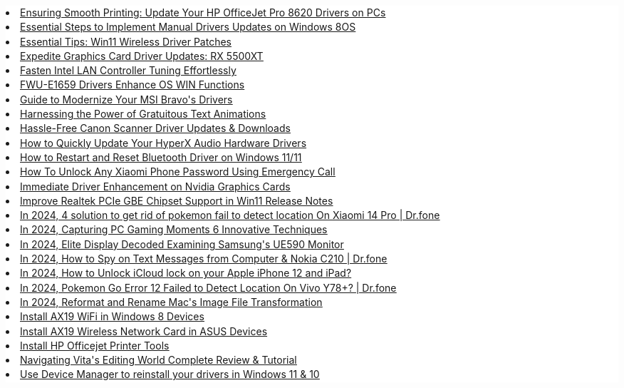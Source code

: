 <li><a href="https://driver-install.techidaily.com/ensuring-smooth-printing-update-your-hp-officejet-pro-8620-drivers-on-pcs/"><u>Ensuring Smooth Printing: Update Your HP OfficeJet Pro 8620 Drivers on PCs</u></a></li>
<li><a href="https://driver-install.techidaily.com/essential-steps-to-implement-manual-drivers-updates-on-windows-8os/"><u>Essential Steps to Implement Manual Drivers Updates on Windows 8OS</u></a></li>
<li><a href="https://driver-install.techidaily.com/essential-tips-win11-wireless-driver-patches/"><u>Essential Tips: Win11 Wireless Driver Patches</u></a></li>
<li><a href="https://driver-install.techidaily.com/expedite-graphics-card-driver-updates-rx-5500xt/"><u>Expedite Graphics Card Driver Updates: RX 5500XT</u></a></li>
<li><a href="https://driver-install.techidaily.com/fasten-intel-lan-controller-tuning-effortlessly/"><u>Fasten Intel LAN Controller Tuning Effortlessly</u></a></li>
<li><a href="https://driver-install.techidaily.com/fwu-e1659-drivers-enhance-os-win-functions/"><u>FWU-E1659 Drivers Enhance OS WIN Functions</u></a></li>
<li><a href="https://driver-install.techidaily.com/guide-to-modernize-your-msi-bravos-drivers/"><u>Guide to Modernize Your MSI Bravo's Drivers</u></a></li>
<li><a href="https://fox-info.techidaily.com/harnessing-the-power-of-gratuitous-text-animations/"><u>Harnessing the Power of Gratuitous Text Animations</u></a></li>
<li><a href="https://driver-install.techidaily.com/hassle-free-canon-scanner-driver-updates-and-downloads/"><u>Hassle-Free Canon Scanner Driver Updates & Downloads</u></a></li>
<li><a href="https://driver-install.techidaily.com/how-to-quickly-update-your-hyperx-audio-hardware-drivers/"><u>How to Quickly Update Your HyperX Audio Hardware Drivers</u></a></li>
<li><a href="https://driver-install.techidaily.com/how-to-restart-and-reset-bluetooth-driver-on-windows-1111/"><u>How to Restart and Reset Bluetooth Driver on Windows 11/11</u></a></li>
<li><a href="https://unlock-android.techidaily.com/how-to-unlock-any-xiaomi-phone-password-using-emergency-call-by-drfone-android/"><u>How To Unlock Any Xiaomi Phone Password Using Emergency Call</u></a></li>
<li><a href="https://driver-install.techidaily.com/immediate-driver-enhancement-on-nvidia-graphics-cards/"><u>Immediate Driver Enhancement on Nvidia Graphics Cards</u></a></li>
<li><a href="https://driver-install.techidaily.com/improve-realtek-pcie-gbe-chipset-support-in-win11-release-notes/"><u>Improve Realtek PCIe GBE Chipset Support in Win11 Release Notes</u></a></li>
<li><a href="https://android-pokemon-go.techidaily.com/in-2024-4-solution-to-get-rid-of-pokemon-fail-to-detect-location-on-xiaomi-14-pro-drfone-by-drfone-virtual-android/"><u>In 2024, 4 solution to get rid of pokemon fail to detect location On Xiaomi 14 Pro | Dr.fone</u></a></li>
<li><a href="https://visual-screen-recording.techidaily.com/in-2024-capturing-pc-gaming-moments-6-innovative-techniques/"><u>In 2024, Capturing PC Gaming Moments  6 Innovative Techniques</u></a></li>
<li><a href="https://vp-tips.techidaily.com/in-2024-elite-display-decoded-examining-samsungs-ue590-monitor/"><u>In 2024, Elite Display Decoded  Examining Samsung's UE590 Monitor</u></a></li>
<li><a href="https://android-location-track.techidaily.com/in-2024-how-to-spy-on-text-messages-from-computer-and-nokia-c210-drfone-by-drfone-virtual-android/"><u>In 2024, How to Spy on Text Messages from Computer & Nokia C210 | Dr.fone</u></a></li>
<li><a href="https://activate-lock.techidaily.com/in-2024-how-to-unlock-icloud-lock-on-your-apple-iphone-12-and-ipad-by-drfone-ios/"><u>In 2024, How to Unlock iCloud lock on your Apple iPhone 12 and iPad?</u></a></li>
<li><a href="https://change-location.techidaily.com/in-2024-pokemon-go-error-12-failed-to-detect-location-on-vivo-y78plus-drfone-by-drfone-virtual-android/"><u>In 2024, Pokemon Go Error 12 Failed to Detect Location On Vivo Y78+? | Dr.fone</u></a></li>
<li><a href="https://video-capture.techidaily.com/in-2024-reformat-and-rename-macs-image-file-transformation/"><u>In 2024, Reformat and Rename  Mac's Image File Transformation</u></a></li>
<li><a href="https://driver-install.techidaily.com/install-ax19-wifi-in-windows-8-devices/"><u>Install AX19 WiFi in Windows 8 Devices</u></a></li>
<li><a href="https://driver-install.techidaily.com/install-ax19-wireless-network-card-in-asus-devices/"><u>Install AX19 Wireless Network Card in ASUS Devices</u></a></li>
<li><a href="https://driver-install.techidaily.com/install-hp-officejet-printer-tools/"><u>Install HP Officejet Printer Tools</u></a></li>
<li><a href="https://extra-resources.techidaily.com/navigating-vitas-editing-world-complete-review-and-tutorial/"><u>Navigating Vita's Editing World  Complete Review & Tutorial</u></a></li>
<li><a href="https://techidaily.com/use-device-manager-to-reinstall-your-drivers-in-windows-11-and-10-by-drivereasy-guide/"><u>Use Device Manager to reinstall your drivers in Windows 11 & 10</u></a></li>
</ul></div>
